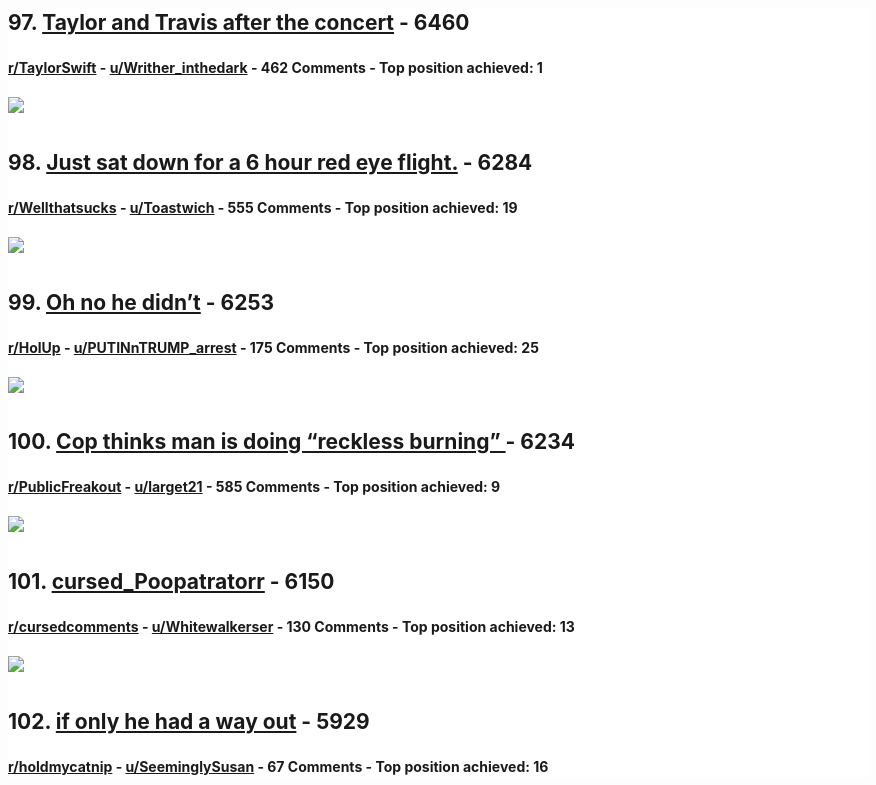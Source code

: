 ## 97. [Taylor and Travis after the concert](http://reddit.com/r/TaylorSwift/comments/17tbd67/taylor_and_travis_after_the_concert/) - 6460
#### [r/TaylorSwift](http://reddit.com/r/TaylorSwift) - [u/Writher_inthedark](http://reddit.com/u/Writher_inthedark) - 462 Comments - Top position achieved: 1

<a href="https://v.redd.it/08z6t4sf4uzb1"><img src="https://external-preview.redd.it/OGVyZzdsbmY0dXpiMbirjBZS5ytyW1CzGlNKoBb38MECMNUaa_MiC3mtOGTO.png?width=140&amp;height=140&amp;crop=140:140,smart&amp;format=jpg&amp;v=enabled&amp;lthumb=true&amp;s=2550afaf9398ebb3bac0c4ddd9b3272e5514e932"></img></a>

## 98. [Just sat down for a 6 hour red eye flight.](http://reddit.com/r/Wellthatsucks/comments/17spiph/just_sat_down_for_a_6_hour_red_eye_flight/) - 6284
#### [r/Wellthatsucks](http://reddit.com/r/Wellthatsucks) - [u/Toastwich](http://reddit.com/u/Toastwich) - 555 Comments - Top position achieved: 19

<a href="https://i.redd.it/vm93csj69ozb1.jpg"><img src="https://b.thumbs.redditmedia.com/2ipMfAqEuDqTshi6-xzpsIcXNLk05Nsf8v0a8oxDsXk.jpg"></img></a>

## 99. [Oh no he didn’t](http://reddit.com/r/HolUp/comments/17sx04n/oh_no_he_didnt/) - 6253
#### [r/HolUp](http://reddit.com/r/HolUp) - [u/PUTINnTRUMP_arrest](http://reddit.com/u/PUTINnTRUMP_arrest) - 175 Comments - Top position achieved: 25

<a href="https://v.redd.it/778l75o0oqzb1"><img src="https://external-preview.redd.it/N25vN21pajBvcXpiMdXxNA6dTsWjeNjR39Fdlq87-_wgZHnchU2MuNoWR4JB.png?width=140&amp;height=140&amp;crop=140:140,smart&amp;format=jpg&amp;v=enabled&amp;lthumb=true&amp;s=672b54d63a4818879c3367170ce9acc23b866eb4"></img></a>

## 100. [Cop thinks man is doing “reckless burning” ](http://reddit.com/r/PublicFreakout/comments/17t6xtm/cop_thinks_man_is_doing_reckless_burning/) - 6234
#### [r/PublicFreakout](http://reddit.com/r/PublicFreakout) - [u/larget21](http://reddit.com/u/larget21) - 585 Comments - Top position achieved: 9

<a href="https://v.redd.it/p3d5l2opyszb1"><img src="https://external-preview.redd.it/cTd0YTR3anB5c3piMVVunZAMsRc5ZxPjQhHThclP6h1JvKCrTmLIME17iwU6.png?width=140&amp;height=140&amp;crop=140:140,smart&amp;format=jpg&amp;v=enabled&amp;lthumb=true&amp;s=1c086c7a38c19fc654701abf84ff06972cf93f34"></img></a>

## 101. [cursed_Poopatratorr](http://reddit.com/r/cursedcomments/comments/17sqon9/cursed_poopatratorr/) - 6150
#### [r/cursedcomments](http://reddit.com/r/cursedcomments) - [u/Whitewalkerser](http://reddit.com/u/Whitewalkerser) - 130 Comments - Top position achieved: 13

<a href="https://i.redd.it/axql58kfpozb1.jpg"><img src="https://b.thumbs.redditmedia.com/DtV6rEz1csNqGK-aWsVsxGwt37kNBPT2GEpRg9T1TNc.jpg"></img></a>

## 102. [if only he had a way out](http://reddit.com/r/holdmycatnip/comments/17smpz5/if_only_he_had_a_way_out/) - 5929
#### [r/holdmycatnip](http://reddit.com/r/holdmycatnip) - [u/SeeminglySusan](http://reddit.com/u/SeeminglySusan) - 67 Comments - Top position achieved: 16
